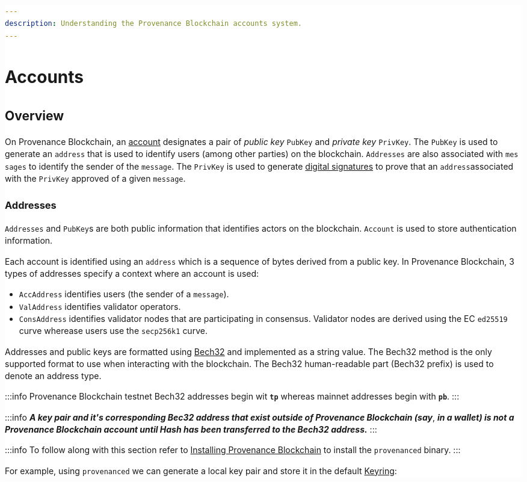 ```yaml
---
description: Understanding the Provenance Blockchain accounts system.
---
```


# Accounts

## Overview

On Provenance Blockchain, an [account](https://docs.cosmos.network/main/basics/accounts.html) designates a pair of _public key_ `PubKey` and _private key_ `PrivKey`. The `PubKey` is used to generate an `address` that is used to identify users \(among other parties\) on the blockchain. `Addresses` are also associated with `messages` to identify the sender of the `message`. The `PrivKey` is used to generate [digital signatures](https://docs.cosmos.network/main/basics/query-lifecycle.html#signatures) to prove that an `address`associated with the `PrivKey` approved of a given `message`.

### Addresses

`Addresses` and `PubKey`s are both public information that identifies actors on the blockchain. `Account` is used to store authentication information.

Each account is identified using an `address` which is a sequence of bytes derived from a public key. In Provenance Blockchain, 3 types of addresses specify a context where an account is used:

- `AccAddress` identifies users \(the sender of a `message`\).
- `ValAddress` identifies validator operators.
- `ConsAddress` identifies validator nodes that are participating in consensus. Validator nodes are derived using the EC `ed25519` curve wherease users use the `secp256k1` curve.

Addresses and public keys are formatted using [Bech32](https://en.bitcoin.it/wiki/Bech32) and implemented as a string value. The Bech32 method is the only supported format to use when interacting with the blockchain. The Bech32 human-readable part \(Bech32 prefix\) is used to denote an address type.

:::info
Provenance Blockchain testnet Bech32 addresses begin wit **`tp`** whereas mainnet addresses begin with **`pb`**.
:::

:::info
_**A key pair and it's corresponding Bec32 address that exist outside of Provenance Blockchain \(say**_, _**in a wallet\) is not a Provenance Blockchain account until Hash has been transferred to the Bech32 address.**_
:::

:::info
To follow along with this section refer to [Installing Provenance Blockchain](../running-a-node/) to install the `provenanced` binary.
:::

For example, using `provenanced` we can generate a local key pair and store it in the default [Keyring](https://docs.cosmos.network/main/basics/accounts.html#keyring):
